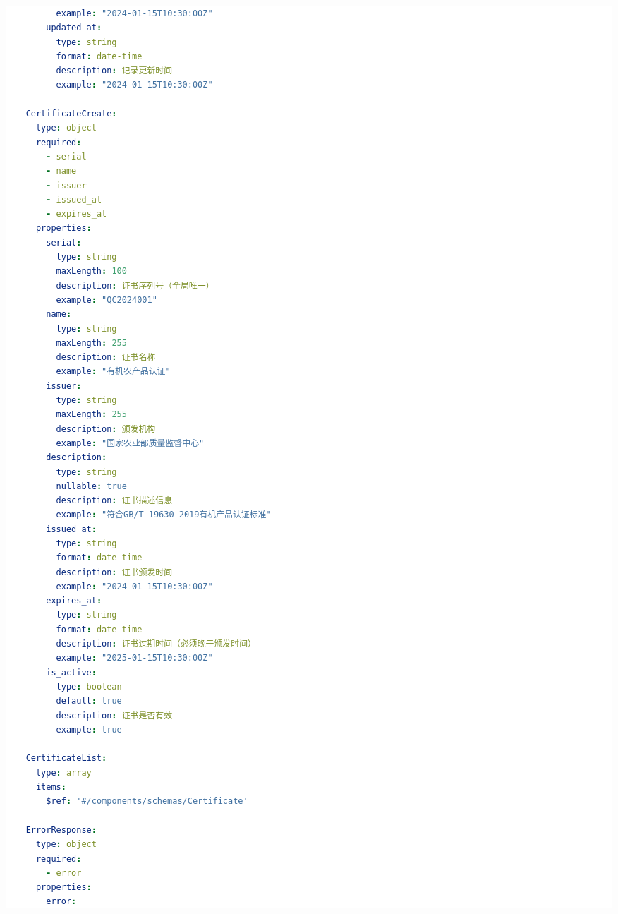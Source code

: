 ```yaml
          example: "2024-01-15T10:30:00Z"
        updated_at:
          type: string
          format: date-time
          description: 记录更新时间
          example: "2024-01-15T10:30:00Z"

    CertificateCreate:
      type: object
      required:
        - serial
        - name
        - issuer
        - issued_at
        - expires_at
      properties:
        serial:
          type: string
          maxLength: 100
          description: 证书序列号（全局唯一）
          example: "QC2024001"
        name:
          type: string
          maxLength: 255
          description: 证书名称
          example: "有机农产品认证"
        issuer:
          type: string
          maxLength: 255
          description: 颁发机构
          example: "国家农业部质量监督中心"
        description:
          type: string
          nullable: true
          description: 证书描述信息
          example: "符合GB/T 19630-2019有机产品认证标准"
        issued_at:
          type: string
          format: date-time
          description: 证书颁发时间
          example: "2024-01-15T10:30:00Z"
        expires_at:
          type: string
          format: date-time
          description: 证书过期时间（必须晚于颁发时间）
          example: "2025-01-15T10:30:00Z"
        is_active:
          type: boolean
          default: true
          description: 证书是否有效
          example: true

    CertificateList:
      type: array
      items:
        $ref: '#/components/schemas/Certificate'

    ErrorResponse:
      type: object
      required:
        - error
      properties:
        error:
```